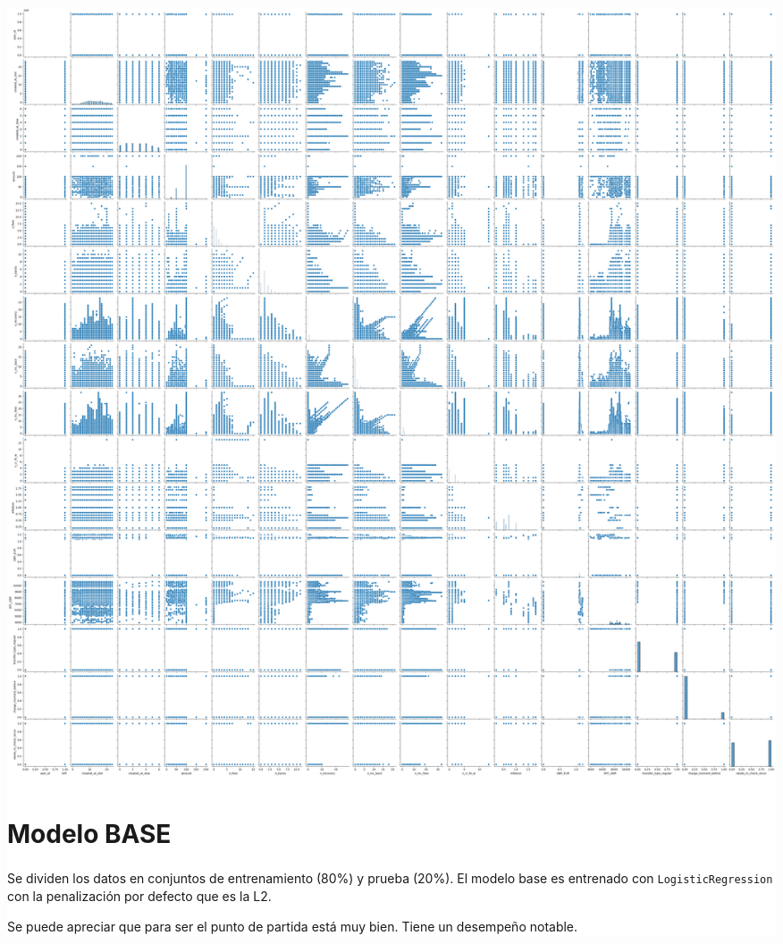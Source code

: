 ![MatrizCorrelación2](Alba/images/relacion2a2caract.png)

# Modelo BASE

Se dividen los datos en conjuntos de entrenamiento (80%) y prueba (20%). El modelo base es entrenado con `LogisticRegression` con la penalización por defecto que es la L2.

Se puede apreciar que para ser el punto de partida está muy bien. Tiene un desempeño notable.
